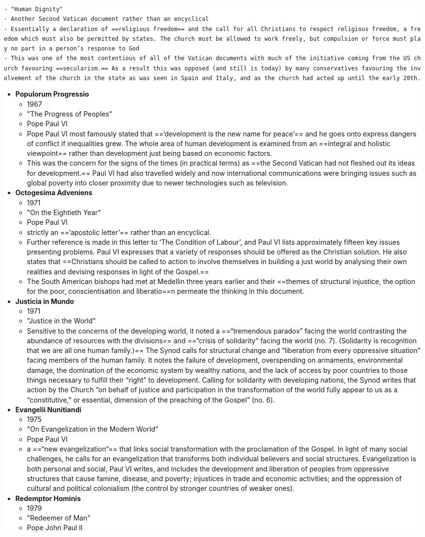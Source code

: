 	- "Human Dignity"
	- Another Second Vatican document rather than an encyclical
	- Essentially a declaration of ==religious freedom== and the call for all Christians to respect religious freedom, a freedom which must also be permitted by states. The church must be allowed to work freely, but compulsion or force must play no part in a person’s response to God
	- This was one of the most contentious of all of the Vatican documents with much of the initiative coming from the US church favouring ==secularism.== As a result this was opposed (and still is today) by many conservatives favouring the involvement of the church in the state as was seen in Spain and Italy, and as the church had acted up until the early 20th.
- **Populorum Progressio**
	- 1967
	- "The Progress of Peoples"
	- Pope Paul VI
	- Pope Paul VI most famously stated that ==‘development is the new name for peace’== and he goes onto express dangers of conflict if inequalities grew. The whole area of human development is examined from an ==integral and holistic viewpoint== rather than development just being based on economic factors.
	- This was the concern for the signs of the times (in practical terms) as ==the Second Vatican had not fleshed out its ideas for development.== Paul VI had also travelled widely and now international communications were bringing issues such as global poverty into closer proximity due to newer technologies such as television.
- **Octogesima Adveniens**
	- 1971
	- "On the Eightieth Year"
	- Pope Paul VI
	- strictly an ==‘apostolic letter’== rather than an encyclical.
	- Further reference is made in this letter to ‘The Condition of Labour’, and Paul VI lists approximately fifteen key issues presenting problems. Paul VI expresses that a variety of responses should be offered as the Christian solution. He also states that ==Christians should be called to action to involve themselves in building a just world by analysing their own realities and devising responses in light of the Gospel.==
	-  The South American bishops had met at Medellin three years earlier and their ==themes of structural injustice, the option for the poor, conscientisation and liberatio==n permeate the thinking in this document.
- **Justicia in Mundo**
	- 1971
	- "Justice in the World"
	- Sensitive to the concerns of the developing world, it noted a ==“tremendous paradox” facing the world contrasting the abundance of resources with the divisions== and ==“crisis of solidarity” facing the world (no. 7). (Solidarity is recognition that we are all one human family.)== The Synod calls for structural change and “liberation from every oppressive situation” facing members of the human family. It notes the failure of development, overspending on armaments, environmental damage, the domination of the economic system by wealthy nations, and the lack of access by poor countries to those things necessary to fulfill their “right” to development.   Calling for solidarity with developing nations, the Synod writes that action by the Church “on behalf of justice and participation in the transformation of the world fully appear to us as a “constitutive,” or essential, dimension of the preaching of the Gospel” (no. 6).
- **Evangelii Nunitiandi**
	- 1975
	- "On Evangelization in the Modern World"
	- Pope Paul VI
	- a ==“new evangelization”== that links social transformation with the proclamation of the Gospel. In light of many social challenges, he calls for an evangelization that transforms both individual believers and social structures. Evangelization is both personal and social, Paul VI writes, and includes the development and liberation of peoples from oppressive structures that cause famine, disease, and poverty; injustices in trade and economic activities; and the oppression of cultural and political colonialism (the control by stronger countries of weaker ones).
- **Redemptor Hominis**
	- 1979
	- "Redeemer of Man"
	- Pope John Paul II